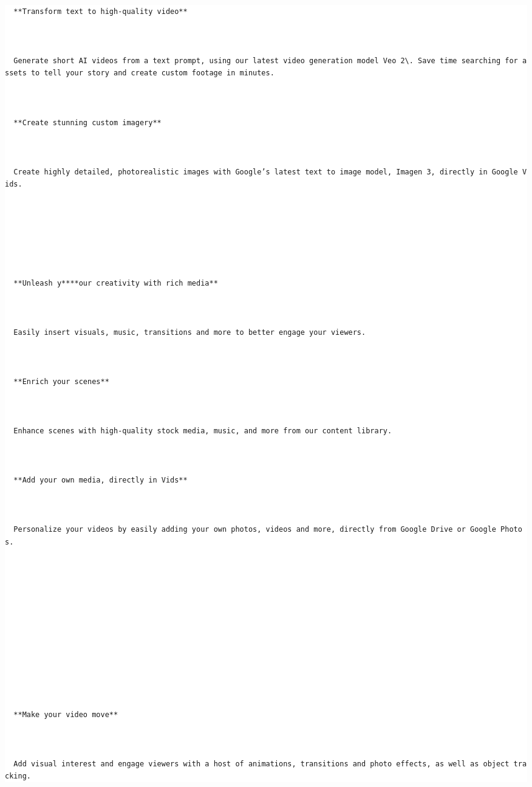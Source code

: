 











      **Transform text to high-quality video**



      Generate short AI videos from a text prompt, using our latest video generation model Veo 2\. Save time searching for assets to tell your story and create custom footage in minutes.



      **Create stunning custom imagery**



      Create highly detailed, photorealistic images with Google’s latest text to image model, Imagen 3, directly in Google Vids.







      **Unleash y****our creativity with rich media**



      Easily insert visuals, music, transitions and more to better engage your viewers.



      **Enrich your scenes**



      Enhance scenes with high-quality stock media, music, and more from our content library.



      **Add your own media, directly in Vids**



      Personalize your videos by easily adding your own photos, videos and more, directly from Google Drive or Google Photos.













      **Make your video move**



      Add visual interest and engage viewers with a host of animations, transitions and photo effects, as well as object tracking.



